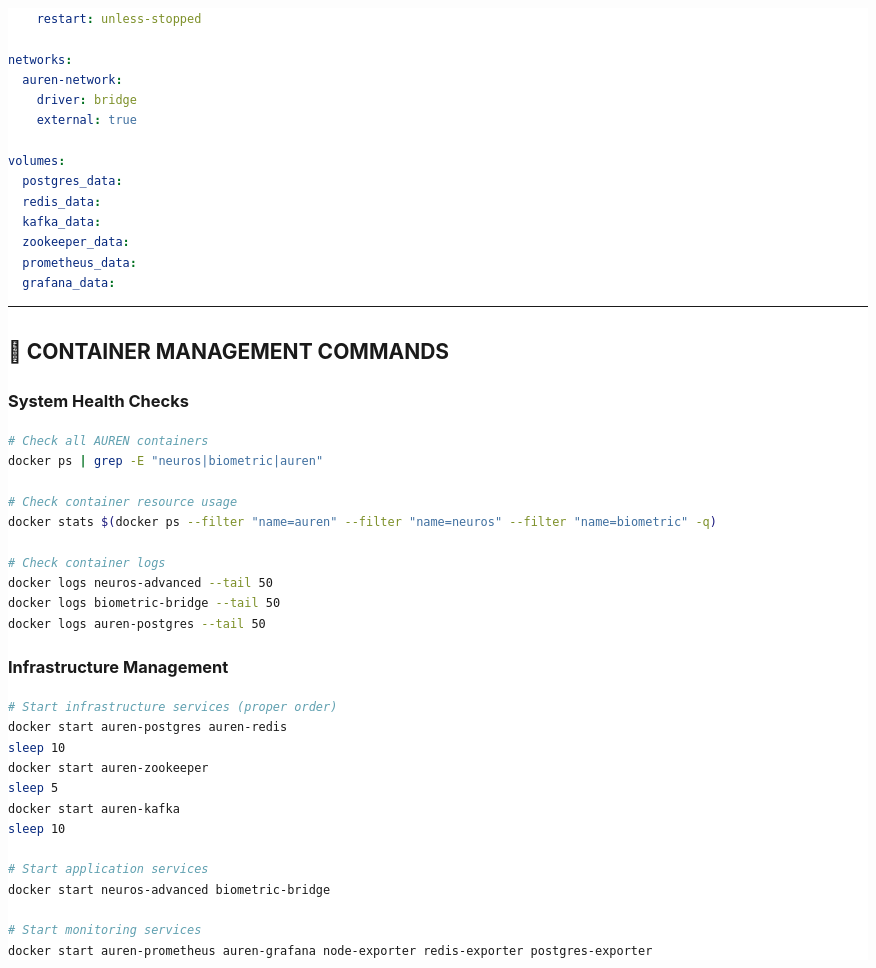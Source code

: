 ```yaml
    restart: unless-stopped

networks:
  auren-network:
    driver: bridge
    external: true

volumes:
  postgres_data:
  redis_data:
  kafka_data:
  zookeeper_data:
  prometheus_data:
  grafana_data:
```

---

## 🔧 **CONTAINER MANAGEMENT COMMANDS**

### **System Health Checks**
```bash
# Check all AUREN containers
docker ps | grep -E "neuros|biometric|auren"

# Check container resource usage
docker stats $(docker ps --filter "name=auren" --filter "name=neuros" --filter "name=biometric" -q)

# Check container logs
docker logs neuros-advanced --tail 50
docker logs biometric-bridge --tail 50
docker logs auren-postgres --tail 50
```

### **Infrastructure Management**
```bash
# Start infrastructure services (proper order)
docker start auren-postgres auren-redis
sleep 10
docker start auren-zookeeper
sleep 5
docker start auren-kafka
sleep 10

# Start application services
docker start neuros-advanced biometric-bridge

# Start monitoring services
docker start auren-prometheus auren-grafana node-exporter redis-exporter postgres-exporter
```
